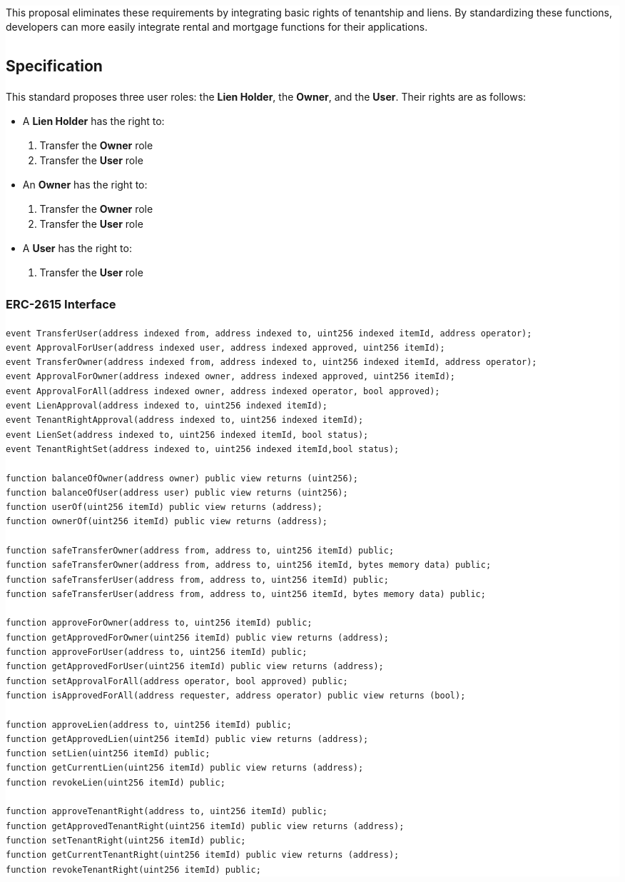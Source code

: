 This proposal eliminates these requirements by integrating basic rights of tenantship and liens. By standardizing these functions, developers can more easily integrate rental and mortgage functions for their applications.

## Specification

This standard proposes three user roles: the **Lien Holder**, the **Owner**, and the **User**. Their rights are as follows:

- A **Lien Holder** has the right to:

  1. Transfer the **Owner** role
  2. Transfer the **User** role

- An **Owner** has the right to:

  1. Transfer the **Owner** role
  2. Transfer the **User** role

- A **User** has the right to:
  1. Transfer the **User** role

### ERC-2615 Interface

```solidity
event TransferUser(address indexed from, address indexed to, uint256 indexed itemId, address operator);
event ApprovalForUser(address indexed user, address indexed approved, uint256 itemId);
event TransferOwner(address indexed from, address indexed to, uint256 indexed itemId, address operator);
event ApprovalForOwner(address indexed owner, address indexed approved, uint256 itemId);
event ApprovalForAll(address indexed owner, address indexed operator, bool approved);
event LienApproval(address indexed to, uint256 indexed itemId);
event TenantRightApproval(address indexed to, uint256 indexed itemId);
event LienSet(address indexed to, uint256 indexed itemId, bool status);
event TenantRightSet(address indexed to, uint256 indexed itemId,bool status);

function balanceOfOwner(address owner) public view returns (uint256);
function balanceOfUser(address user) public view returns (uint256);
function userOf(uint256 itemId) public view returns (address);
function ownerOf(uint256 itemId) public view returns (address);

function safeTransferOwner(address from, address to, uint256 itemId) public;
function safeTransferOwner(address from, address to, uint256 itemId, bytes memory data) public;
function safeTransferUser(address from, address to, uint256 itemId) public;
function safeTransferUser(address from, address to, uint256 itemId, bytes memory data) public;

function approveForOwner(address to, uint256 itemId) public;
function getApprovedForOwner(uint256 itemId) public view returns (address);
function approveForUser(address to, uint256 itemId) public;
function getApprovedForUser(uint256 itemId) public view returns (address);
function setApprovalForAll(address operator, bool approved) public;
function isApprovedForAll(address requester, address operator) public view returns (bool);

function approveLien(address to, uint256 itemId) public;
function getApprovedLien(uint256 itemId) public view returns (address);
function setLien(uint256 itemId) public;
function getCurrentLien(uint256 itemId) public view returns (address);
function revokeLien(uint256 itemId) public;

function approveTenantRight(address to, uint256 itemId) public;
function getApprovedTenantRight(uint256 itemId) public view returns (address);
function setTenantRight(uint256 itemId) public;
function getCurrentTenantRight(uint256 itemId) public view returns (address);
function revokeTenantRight(uint256 itemId) public;
```
